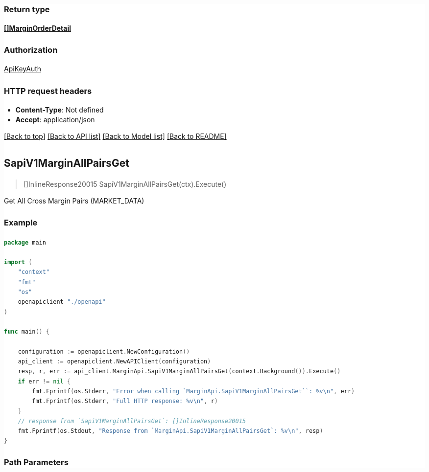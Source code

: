 ### Return type

[**[]MarginOrderDetail**](MarginOrderDetail.md)

### Authorization

[ApiKeyAuth](../README.md#ApiKeyAuth)

### HTTP request headers

- **Content-Type**: Not defined
- **Accept**: application/json

[[Back to top]](#) [[Back to API list]](../README.md#documentation-for-api-endpoints)
[[Back to Model list]](../README.md#documentation-for-models)
[[Back to README]](../README.md)


## SapiV1MarginAllPairsGet

> []InlineResponse20015 SapiV1MarginAllPairsGet(ctx).Execute()

Get All Cross Margin Pairs (MARKET_DATA)



### Example

```go
package main

import (
    "context"
    "fmt"
    "os"
    openapiclient "./openapi"
)

func main() {

    configuration := openapiclient.NewConfiguration()
    api_client := openapiclient.NewAPIClient(configuration)
    resp, r, err := api_client.MarginApi.SapiV1MarginAllPairsGet(context.Background()).Execute()
    if err != nil {
        fmt.Fprintf(os.Stderr, "Error when calling `MarginApi.SapiV1MarginAllPairsGet``: %v\n", err)
        fmt.Fprintf(os.Stderr, "Full HTTP response: %v\n", r)
    }
    // response from `SapiV1MarginAllPairsGet`: []InlineResponse20015
    fmt.Fprintf(os.Stdout, "Response from `MarginApi.SapiV1MarginAllPairsGet`: %v\n", resp)
}
```

### Path Parameters
